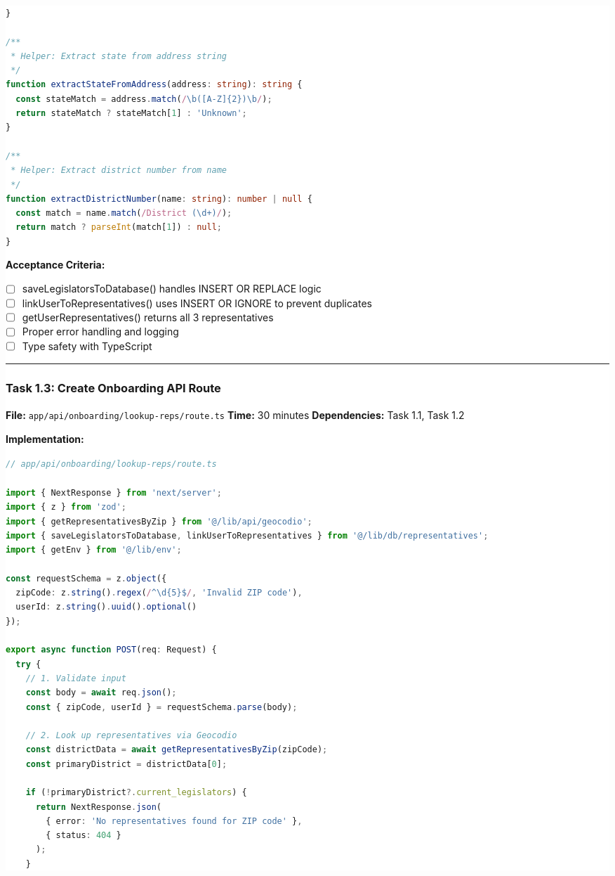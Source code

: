 ```typescript
}

/**
 * Helper: Extract state from address string
 */
function extractStateFromAddress(address: string): string {
  const stateMatch = address.match(/\b([A-Z]{2})\b/);
  return stateMatch ? stateMatch[1] : 'Unknown';
}

/**
 * Helper: Extract district number from name
 */
function extractDistrictNumber(name: string): number | null {
  const match = name.match(/District (\d+)/);
  return match ? parseInt(match[1]) : null;
}
```

**Acceptance Criteria:**
- [ ] saveLegislatorsToDatabase() handles INSERT OR REPLACE logic
- [ ] linkUserToRepresentatives() uses INSERT OR IGNORE to prevent duplicates
- [ ] getUserRepresentatives() returns all 3 representatives
- [ ] Proper error handling and logging
- [ ] Type safety with TypeScript

---

### Task 1.3: Create Onboarding API Route
**File:** `app/api/onboarding/lookup-reps/route.ts`
**Time:** 30 minutes
**Dependencies:** Task 1.1, Task 1.2

**Implementation:**
```typescript
// app/api/onboarding/lookup-reps/route.ts

import { NextResponse } from 'next/server';
import { z } from 'zod';
import { getRepresentativesByZip } from '@/lib/api/geocodio';
import { saveLegislatorsToDatabase, linkUserToRepresentatives } from '@/lib/db/representatives';
import { getEnv } from '@/lib/env';

const requestSchema = z.object({
  zipCode: z.string().regex(/^\d{5}$/, 'Invalid ZIP code'),
  userId: z.string().uuid().optional()
});

export async function POST(req: Request) {
  try {
    // 1. Validate input
    const body = await req.json();
    const { zipCode, userId } = requestSchema.parse(body);

    // 2. Look up representatives via Geocodio
    const districtData = await getRepresentativesByZip(zipCode);
    const primaryDistrict = districtData[0];

    if (!primaryDistrict?.current_legislators) {
      return NextResponse.json(
        { error: 'No representatives found for ZIP code' },
        { status: 404 }
      );
    }
```